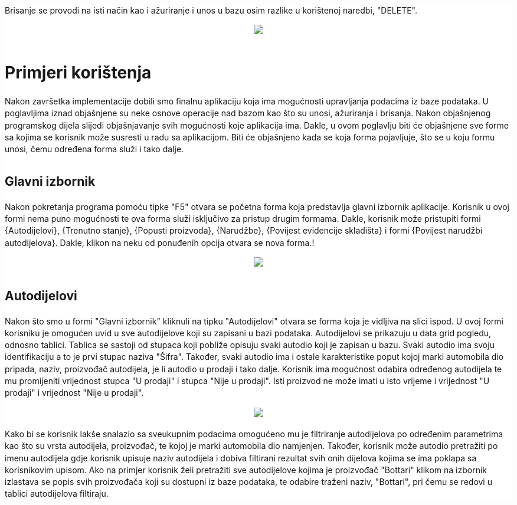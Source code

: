 
Brisanje se provodi na isti način kao i ažuriranje i unos u bazu osim razlike u korištenoj naredbi, "DELETE".

<p align="center">
  <img src="https://user-images.githubusercontent.com/61590027/126404294-397c8ec8-5bcf-448a-8fe7-6e213af1e132.png">
</p>



# Primjeri korištenja

Nakon završetka implementacije dobili smo finalnu aplikaciju koja ima mogućnosti upravljanja podacima iz baze podataka. U poglavljima iznad objašnjene su neke osnove operacije nad bazom kao što su unosi, ažuriranja i brisanja. Nakon objašnjenog programskog dijela slijedi objašnjavanje svih mogućnosti koje aplikacija ima. Dakle, u ovom poglavlju biti će objašnjene sve forme sa kojima se korisnik može susresti u radu sa aplikacijom. Biti će objašnjeno kada se koja forma pojavljuje, što se u koju formu unosi, čemu određena forma služi i tako dalje. 


## Glavni izbornik

Nakon pokretanja programa pomoću tipke "F5" otvara se početna forma koja predstavlja glavni izbornik aplikacije. Korisnik u ovoj formi nema puno mogućnosti te ova forma služi isključivo za pristup drugim formama. Dakle, korisnik može pristupiti formi {Autodijelovi}, {Trenutno stanje}, {Popusti proizvoda}, {Narudžbe}, {Povijest evidencije skladišta} i formi {Povijest narudžbi autodijelova}. Dakle, klikon na neku od ponuđenih opcija otvara se nova forma.!

<p align="center">
  <img src="https://user-images.githubusercontent.com/61590027/126404927-57adc34d-55f6-44f9-a6d1-bb63e8e2e95c.png">
</p>


## Autodijelovi

Nakon što smo u formi "Glavni izbornik" kliknuli na tipku "Autodijelovi" otvara se forma koja je vidljiva na slici ispod. U ovoj formi korisniku je omogućen uvid u sve autodijelove koji su zapisani u bazi podataka. Autodijelovi se prikazuju u data grid pogledu, odnosno tablici. Tablica se sastoji od stupaca koji pobliže opisuju svaki autodio koji je zapisan u bazu. Svaki autodio ima svoju identifikaciju a to je prvi stupac naziva "Šifra". Također, svaki autodio ima i ostale karakteristike poput kojoj marki automobila dio pripada, naziv, proizvođač autodijela, je li autodio u prodaji i tako dalje. Korisnik ima mogućnost odabira određenog autodijela te mu promijeniti vrijednost stupca "U prodaji" i stupca "Nije u prodaji". Isti proizvod ne može imati u isto vrijeme i vrijednost "U prodaji" i vrijednost "Nije u prodaji". 

<p align="center">
  <img src="https://user-images.githubusercontent.com/61590027/126404461-176c5291-f7ec-45b2-b2ea-6f018b559d05.png">
</p>


 Kako bi se korisnik lakše snalazio sa sveukupnim podacima omogućeno mu je filtriranje autodijelova po određenim parametrima kao što su vrsta autodijela, proizvođač, te kojoj je marki automobila dio namjenjen. Također, korisnik može autodio pretražiti po imenu autodijela gdje korisnik upisuje naziv autodijela i dobiva filtirani rezultat svih onih dijelova kojima se ima poklapa sa korisnikovim upisom. 
 Ako na primjer korisnik želi pretražiti sve autodijelove kojima je proizvođač "Bottari" klikom na izbornik izlastava se popis svih proizvođača koji su dostupni iz baze podataka, te odabire traženi naziv, "Bottari", pri čemu se redovi u tablici autodijelova filtiraju. 
